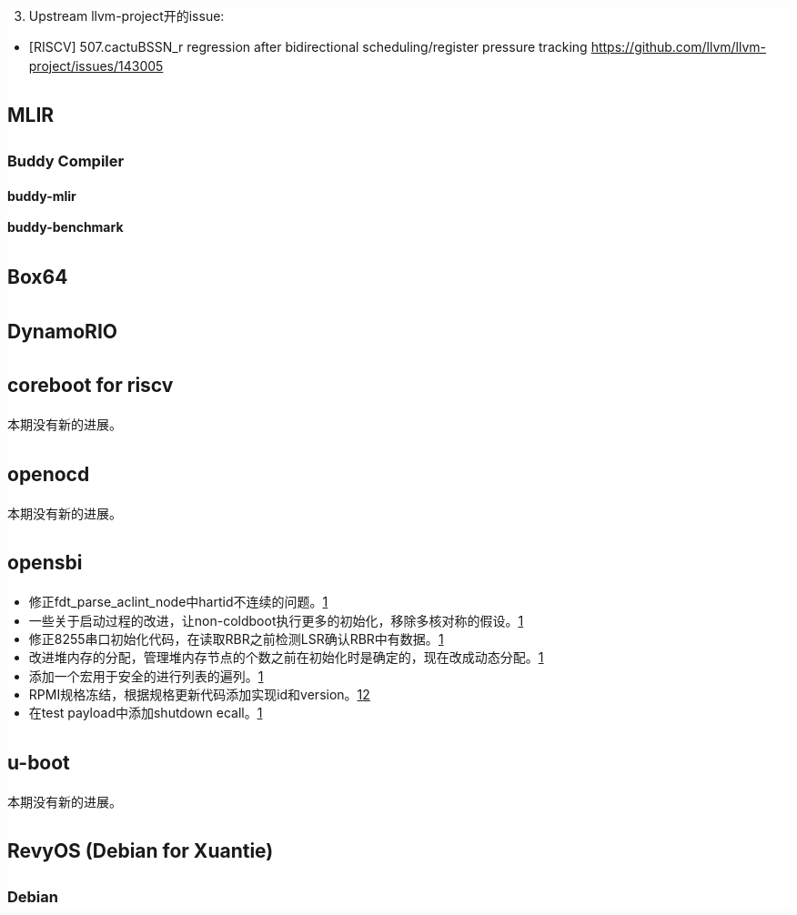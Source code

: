 3. Upstream llvm-project开的issue:
- [RISCV] 507.cactuBSSN_r regression after bidirectional scheduling/register pressure tracking https://github.com/llvm/llvm-project/issues/143005 


## MLIR

### Buddy Compiler

**buddy-mlir**

**buddy-benchmark**

## Box64

## DynamoRIO

## coreboot for riscv

本期没有新的进展。

## openocd

本期没有新的进展。

## opensbi

- 修正fdt\_parse\_aclint\_node中hartid不连续的问题。[1](https://lists.infradead.org/pipermail/opensbi/2025-June/008554.html)
- 一些关于启动过程的改进，让non-coldboot执行更多的初始化，移除多核对称的假设。[1](https://lists.infradead.org/pipermail/opensbi/2025-June/008609.html)
- 修正8255串口初始化代码，在读取RBR之前检测LSR确认RBR中有数据。[1](https://lists.infradead.org/pipermail/opensbi/2025-June/008586.html)
- 改进堆内存的分配，管理堆内存节点的个数之前在初始化时是确定的，现在改成动态分配。[1](https://lists.infradead.org/pipermail/opensbi/2025-June/008593.html)
- 添加一个宏用于安全的进行列表的遍列。[1](https://lists.infradead.org/pipermail/opensbi/2025-June/008600.html)
- RPMI规格冻结，根据规格更新代码添加实现id和version。[1](https://lists.infradead.org/pipermail/opensbi/2025-June/008601.html)[2](https://lists.infradead.org/pipermail/opensbi/2025-June/008602.html)
- 在test payload中添加shutdown ecall。[1](https://lists.infradead.org/pipermail/opensbi/2025-June/008620.html)

## u-boot

本期没有新的进展。

## RevyOS (Debian for Xuantie)

### Debian


[GitHub Releases]: https://github.com/ruyisdk/ruyi/releases/tag/0.36.0
[iscas]: https://mirror.iscas.ac.cn/ruyisdk/ruyi/tags/0.36.0/
[rtt-10432]: https://github.com/RT-Thread/rt-thread/pull/10432
[rtt-10424]: https://github.com/RT-Thread/rt-thread/pull/10424
[rtt-10408]: https://github.com/RT-Thread/rt-thread/pull/10408
[rtt-10381]: https://github.com/RT-Thread/rt-thread/pull/10381
[rtt-10378]: https://github.com/RT-Thread/rt-thread/pull/10378
[rtt-10373]: https://github.com/RT-Thread/rt-thread/pull/10373
[rtt-10372]: https://github.com/RT-Thread/rt-thread/pull/10372
[rtt-10369]: https://github.com/RT-Thread/rt-thread/pull/10369
[rttpkgtool-10]: https://github.com/plctlab/rttpkgtool/pull/10